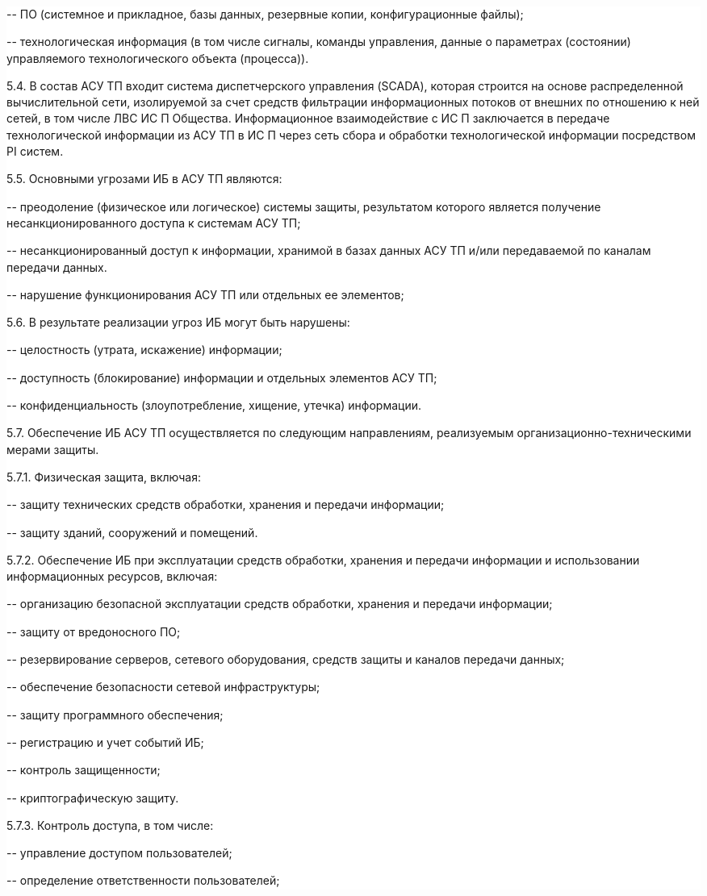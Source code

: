 -- ПО (системное и прикладное, базы данных, резервные копии, конфигурационные файлы);

-- технологическая информация (в том числе сигналы, команды управления, данные о параметрах (состоянии) управляемого технологического объекта (процесса)).

5.4.	В состав АСУ ТП входит система диспетчерского управления (SCADA), которая строится на основе распределенной вычислительной сети, изолируемой  за счет средств фильтрации информационных потоков от внешних по отношению к ней сетей, в том числе ЛВС ИС П Общества. Информационное взаимодействие с ИС П заключается в передаче технологической информации из АСУ ТП в ИС П через сеть сбора и обработки технологической информации посредством PI систем.

5.5.	Основными угрозами ИБ в АСУ ТП являются: 

-- преодоление (физическое или логическое) системы защиты, результатом которого является получение несанкционированного доступа к системам АСУ ТП;

-- несанкционированный доступ к информации, хранимой в базах данных АСУ ТП и/или передаваемой по каналам передачи данных.

-- нарушение функционирования АСУ ТП или отдельных ее элементов;

5.6.	В результате реализации угроз ИБ могут быть нарушены: 

-- целостность (утрата, искажение) информации;

-- доступность (блокирование) информации и отдельных элементов АСУ ТП; 

-- конфиденциальность (злоупотребление, хищение, утечка) информации.

5.7.	Обеспечение ИБ АСУ ТП осуществляется по следующим направлениям, реализуемым организационно-техническими мерами защиты.

5.7.1.	Физическая защита, включая:

-- защиту технических средств обработки, хранения и передачи информации;

-- защиту зданий, сооружений и помещений.

5.7.2.	Обеспечение ИБ при эксплуатации средств обработки, хранения и передачи информации и использовании информационных ресурсов, включая:

-- организацию безопасной эксплуатации средств обработки, хранения и передачи информации;

-- защиту от вредоносного ПО;

-- резервирование серверов, сетевого оборудования, средств защиты и каналов передачи данных;

-- обеспечение безопасности сетевой инфраструктуры;

-- защиту программного обеспечения;

-- регистрацию и учет событий ИБ;

-- контроль защищенности;

-- криптографическую защиту.

5.7.3.	Контроль доступа, в том числе:

-- управление доступом пользователей;

-- определение ответственности пользователей;
